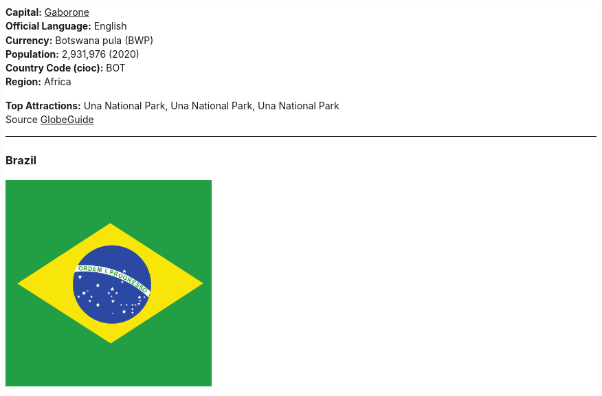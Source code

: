 **Capital:** [Gaborone](https://www.google.com/maps/search/Gaborone)
</br>
**Official Language:** English
</br>
**Currency:** Botswana pula (BWP)
</br>
**Population:** 2,931,976 (2020)
</br>
**Country Code (cioc):** BOT
</br>
**Region:** Africa

**Top Attractions:**  Una National Park, Una National Park, Una National Park
<br>Source [GlobeGuide](https://www.globeguide.ca/best-places-to-visit-in-bosnia/)

---

### <a name="brazil"></a>**Brazil**

<img width="300" height="300" src="media/photos/flags/br.svg">
